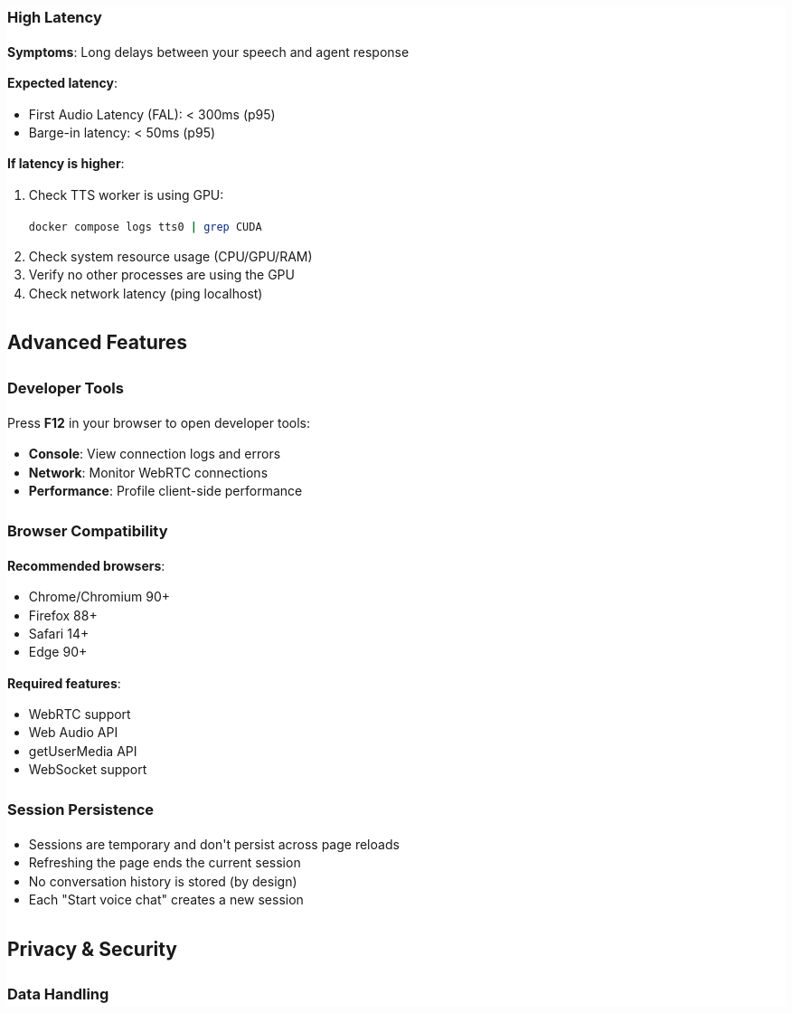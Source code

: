    ```bash
   ```

### High Latency

**Symptoms**: Long delays between your speech and agent response

**Expected latency**:
- First Audio Latency (FAL): < 300ms (p95)
- Barge-in latency: < 50ms (p95)

**If latency is higher**:
1. Check TTS worker is using GPU:
   ```bash
   docker compose logs tts0 | grep CUDA
   ```
2. Check system resource usage (CPU/GPU/RAM)
3. Verify no other processes are using the GPU
4. Check network latency (ping localhost)

## Advanced Features

### Developer Tools

Press **F12** in your browser to open developer tools:

- **Console**: View connection logs and errors
- **Network**: Monitor WebRTC connections
- **Performance**: Profile client-side performance

### Browser Compatibility

**Recommended browsers**:
- Chrome/Chromium 90+
- Firefox 88+
- Safari 14+
- Edge 90+

**Required features**:
- WebRTC support
- Web Audio API
- getUserMedia API
- WebSocket support

### Session Persistence

- Sessions are temporary and don't persist across page reloads
- Refreshing the page ends the current session
- No conversation history is stored (by design)
- Each "Start voice chat" creates a new session

## Privacy & Security

### Data Handling
